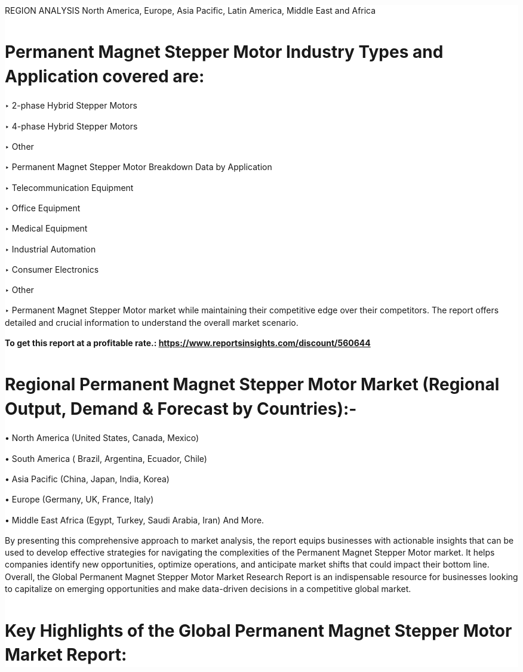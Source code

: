 <td>REGION ANALYSIS</td>
<td>North America, Europe, Asia Pacific, Latin America, Middle East and Africa</td>
</tr>
</table>

# <strong>Permanent Magnet Stepper Motor Industry Types and Application covered are:</strong>

‣ 2-phase Hybrid Stepper Motors

   ‣ 4-phase Hybrid Stepper Motors

   ‣ Other

‣ Permanent Magnet Stepper Motor Breakdown Data by Application

   ‣ Telecommunication Equipment

   ‣ Office Equipment

   ‣ Medical Equipment

   ‣ Industrial Automation

   ‣ Consumer Electronics

   ‣ Other

   ‣ Permanent Magnet Stepper Motor market while maintaining their competitive edge over their competitors. The report offers detailed and crucial information to understand the overall market scenario.

<strong>To get this report at a profitable rate.: <a href=https://www.reportsinsights.com/discount/560644>https://www.reportsinsights.com/discount/560644</a></strong></font>

# <strong>Regional Permanent Magnet Stepper Motor Market (Regional Output, Demand &amp; Forecast by Countries):-</strong>

• North America (United States, Canada, Mexico)

• South America ( Brazil, Argentina, Ecuador, Chile)

• Asia Pacific (China, Japan, India, Korea)

• Europe (Germany, UK, France, Italy)

• Middle East Africa (Egypt, Turkey, Saudi Arabia, Iran) And More.

By presenting this comprehensive approach to market analysis, the report equips businesses with actionable insights that can be used to develop effective strategies for navigating the complexities of the Permanent Magnet Stepper Motor market. It helps companies identify new opportunities, optimize operations, and anticipate market shifts that could impact their bottom line. Overall, the Global Permanent Magnet Stepper Motor Market Research Report is an indispensable resource for businesses looking to capitalize on emerging opportunities and make data-driven decisions in a competitive global market.

# <strong>Key Highlights of the Global Permanent Magnet Stepper Motor Market Report:</strong>

